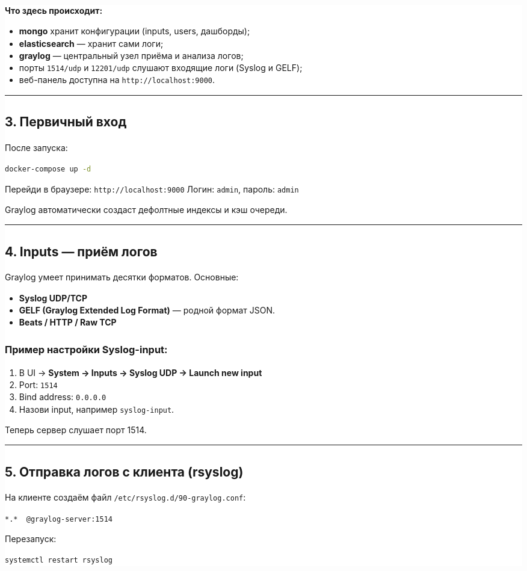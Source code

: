 **Что здесь происходит:**

* **mongo** хранит конфигурации (inputs, users, дашборды);
* **elasticsearch** — хранит сами логи;
* **graylog** — центральный узел приёма и анализа логов;
* порты `1514/udp` и `12201/udp` слушают входящие логи (Syslog и GELF);
* веб-панель доступна на `http://localhost:9000`.

---

## 3. Первичный вход

После запуска:

```bash
docker-compose up -d
```

Перейди в браузере:
`http://localhost:9000`
Логин: `admin`, пароль: `admin`

Graylog автоматически создаст дефолтные индексы и кэш очереди.

---

## 4. Inputs — приём логов

Graylog умеет принимать десятки форматов. Основные:

* **Syslog UDP/TCP**
* **GELF (Graylog Extended Log Format)** — родной формат JSON.
* **Beats / HTTP / Raw TCP**

### Пример настройки Syslog-input:

1. В UI → **System → Inputs → Syslog UDP → Launch new input**
2. Port: `1514`
3. Bind address: `0.0.0.0`
4. Назови input, например `syslog-input`.

Теперь сервер слушает порт 1514.

---

## 5. Отправка логов с клиента (rsyslog)

На клиенте создаём файл `/etc/rsyslog.d/90-graylog.conf`:

```
*.*  @graylog-server:1514
```

Перезапуск:

```bash
systemctl restart rsyslog
```
